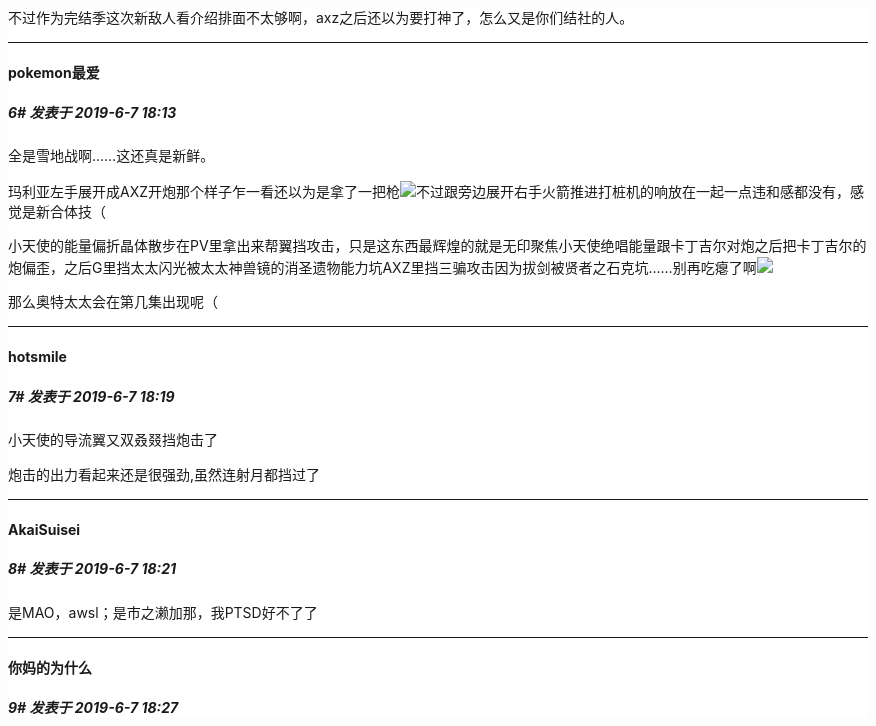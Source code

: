 


不过作为完结季这次新敌人看介绍排面不太够啊，axz之后还以为要打神了，怎么又是你们结社的人。







*****

####  pokemon最爱  
##### 6#       发表于 2019-6-7 18:13




全是雪地战啊……这还真是新鲜。

玛利亚左手展开成AXZ开炮那个样子乍一看还以为是拿了一把枪<img src="https://static.saraba1st.com/image/smiley/face2017/068.png" referrerpolicy="no-referrer">不过跟旁边展开右手火箭推进打桩机的响放在一起一点违和感都没有，感觉是新合体技（

小天使的能量偏折晶体散步在PV里拿出来帮翼挡攻击，只是这东西最辉煌的就是无印聚焦小天使绝唱能量跟卡丁吉尔对炮之后把卡丁吉尔的炮偏歪，之后G里挡太太闪光被太太神兽镜的消圣遗物能力坑AXZ里挡三骗攻击因为拔剑被贤者之石克坑……别再吃瘪了啊<img src="https://static.saraba1st.com/image/smiley/face2017/068.png" referrerpolicy="no-referrer">

那么奥特太太会在第几集出现呢（







*****

####  hotsmile  
##### 7#       发表于 2019-6-7 18:19




小天使的导流翼又双叒叕挡炮击了

炮击的出力看起来还是很强劲,虽然连射月都挡过了







*****

####  AkaiSuisei  
##### 8#       发表于 2019-6-7 18:21




是MAO，awsl；是市之濑加那，我PTSD好不了了







*****

####  你妈的为什么  
##### 9#       发表于 2019-6-7 18:27
